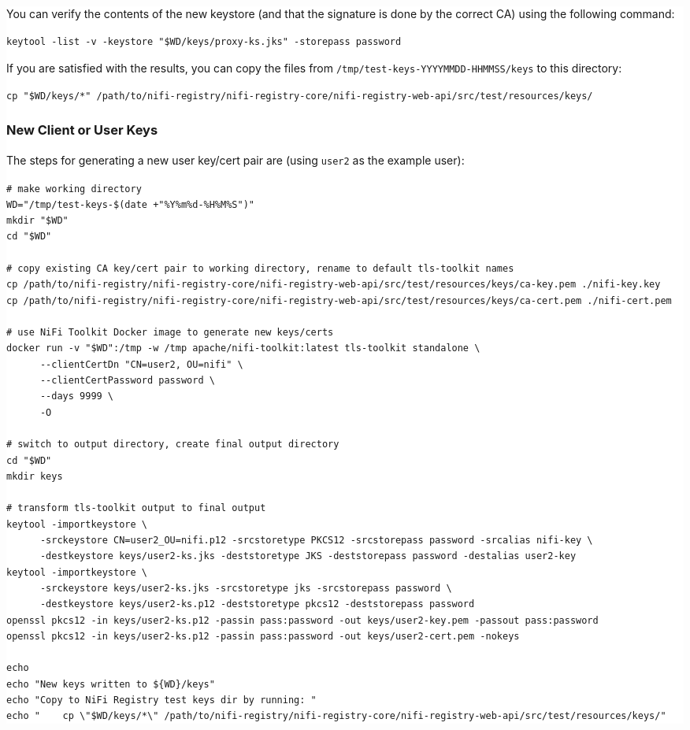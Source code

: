 You can verify the contents of the new keystore (and that the signature is done by the correct CA) using the following command:

    keytool -list -v -keystore "$WD/keys/proxy-ks.jks" -storepass password

If you are satisfied with the results, you can copy the files from `/tmp/test-keys-YYYYMMDD-HHMMSS/keys` to this directory:
 
    cp "$WD/keys/*" /path/to/nifi-registry/nifi-registry-core/nifi-registry-web-api/src/test/resources/keys/

### New Client or User Keys

The steps for generating a new user key/cert pair are (using `user2` as the example user):

```
# make working directory
WD="/tmp/test-keys-$(date +"%Y%m%d-%H%M%S")"
mkdir "$WD"
cd "$WD"

# copy existing CA key/cert pair to working directory, rename to default tls-toolkit names
cp /path/to/nifi-registry/nifi-registry-core/nifi-registry-web-api/src/test/resources/keys/ca-key.pem ./nifi-key.key
cp /path/to/nifi-registry/nifi-registry-core/nifi-registry-web-api/src/test/resources/keys/ca-cert.pem ./nifi-cert.pem

# use NiFi Toolkit Docker image to generate new keys/certs
docker run -v "$WD":/tmp -w /tmp apache/nifi-toolkit:latest tls-toolkit standalone \
      --clientCertDn "CN=user2, OU=nifi" \
      --clientCertPassword password \
      --days 9999 \
      -O

# switch to output directory, create final output directory
cd "$WD"
mkdir keys

# transform tls-toolkit output to final output
keytool -importkeystore \
      -srckeystore CN=user2_OU=nifi.p12 -srcstoretype PKCS12 -srcstorepass password -srcalias nifi-key \
      -destkeystore keys/user2-ks.jks -deststoretype JKS -deststorepass password -destalias user2-key
keytool -importkeystore \
      -srckeystore keys/user2-ks.jks -srcstoretype jks -srcstorepass password \
      -destkeystore keys/user2-ks.p12 -deststoretype pkcs12 -deststorepass password
openssl pkcs12 -in keys/user2-ks.p12 -passin pass:password -out keys/user2-key.pem -passout pass:password
openssl pkcs12 -in keys/user2-ks.p12 -passin pass:password -out keys/user2-cert.pem -nokeys

echo
echo "New keys written to ${WD}/keys"
echo "Copy to NiFi Registry test keys dir by running: "
echo "    cp \"$WD/keys/*\" /path/to/nifi-registry/nifi-registry-core/nifi-registry-web-api/src/test/resources/keys/"
```
